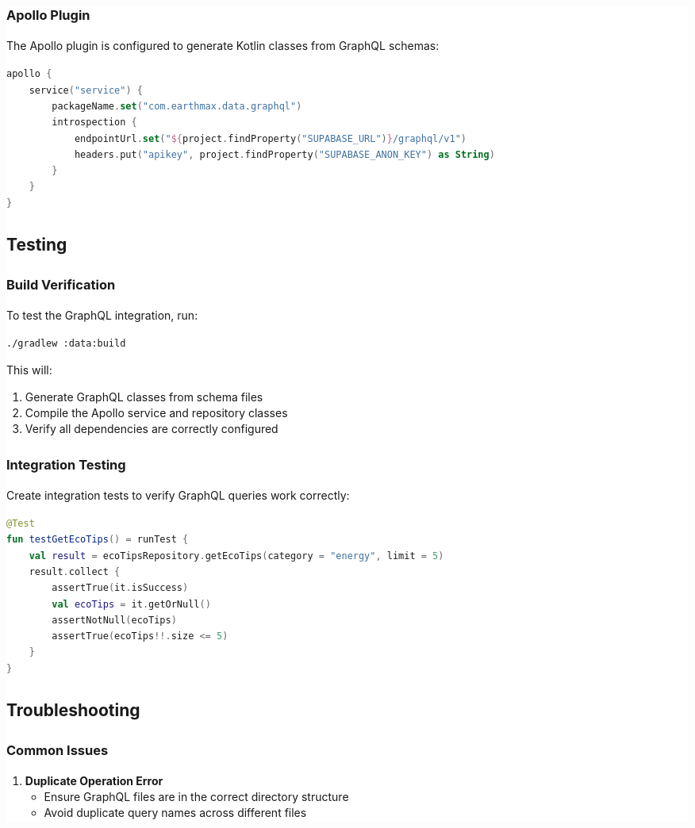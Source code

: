 ### Apollo Plugin
The Apollo plugin is configured to generate Kotlin classes from GraphQL schemas:

```kotlin
apollo {
    service("service") {
        packageName.set("com.earthmax.data.graphql")
        introspection {
            endpointUrl.set("${project.findProperty("SUPABASE_URL")}/graphql/v1")
            headers.put("apikey", project.findProperty("SUPABASE_ANON_KEY") as String)
        }
    }
}
```

## Testing

### Build Verification
To test the GraphQL integration, run:
```bash
./gradlew :data:build
```

This will:
1. Generate GraphQL classes from schema files
2. Compile the Apollo service and repository classes
3. Verify all dependencies are correctly configured

### Integration Testing
Create integration tests to verify GraphQL queries work correctly:

```kotlin
@Test
fun testGetEcoTips() = runTest {
    val result = ecoTipsRepository.getEcoTips(category = "energy", limit = 5)
    result.collect { 
        assertTrue(it.isSuccess)
        val ecoTips = it.getOrNull()
        assertNotNull(ecoTips)
        assertTrue(ecoTips!!.size <= 5)
    }
}
```

## Troubleshooting

### Common Issues

1. **Duplicate Operation Error**
   - Ensure GraphQL files are in the correct directory structure
   - Avoid duplicate query names across different files
